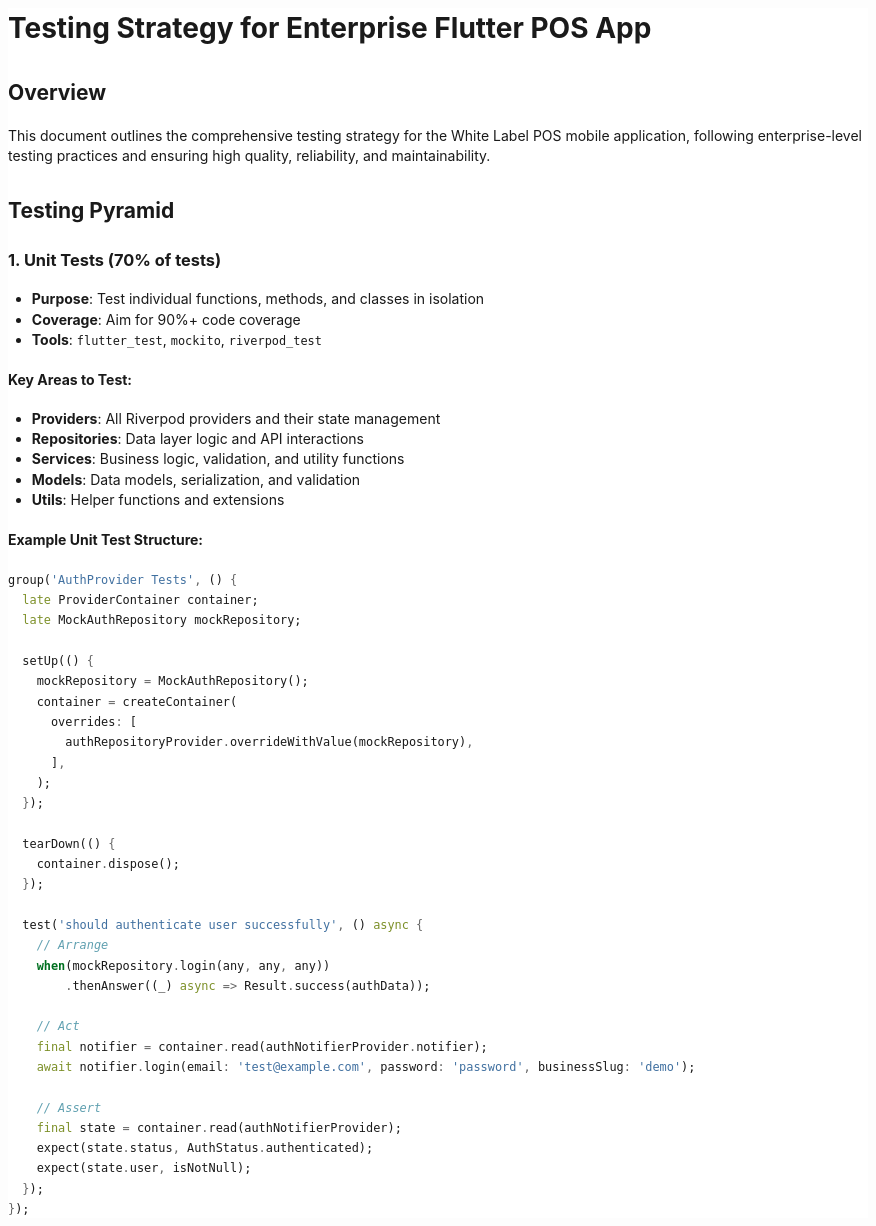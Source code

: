 # Testing Strategy for Enterprise Flutter POS App

## Overview

This document outlines the comprehensive testing strategy for the White Label POS mobile application, following enterprise-level testing practices and ensuring high quality, reliability, and maintainability.

## Testing Pyramid

### 1. Unit Tests (70% of tests)
- **Purpose**: Test individual functions, methods, and classes in isolation
- **Coverage**: Aim for 90%+ code coverage
- **Tools**: `flutter_test`, `mockito`, `riverpod_test`

#### Key Areas to Test:
- **Providers**: All Riverpod providers and their state management
- **Repositories**: Data layer logic and API interactions
- **Services**: Business logic, validation, and utility functions
- **Models**: Data models, serialization, and validation
- **Utils**: Helper functions and extensions

#### Example Unit Test Structure:
```dart
group('AuthProvider Tests', () {
  late ProviderContainer container;
  late MockAuthRepository mockRepository;

  setUp(() {
    mockRepository = MockAuthRepository();
    container = createContainer(
      overrides: [
        authRepositoryProvider.overrideWithValue(mockRepository),
      ],
    );
  });

  tearDown(() {
    container.dispose();
  });

  test('should authenticate user successfully', () async {
    // Arrange
    when(mockRepository.login(any, any, any))
        .thenAnswer((_) async => Result.success(authData));

    // Act
    final notifier = container.read(authNotifierProvider.notifier);
    await notifier.login(email: 'test@example.com', password: 'password', businessSlug: 'demo');

    // Assert
    final state = container.read(authNotifierProvider);
    expect(state.status, AuthStatus.authenticated);
    expect(state.user, isNotNull);
  });
});
```
